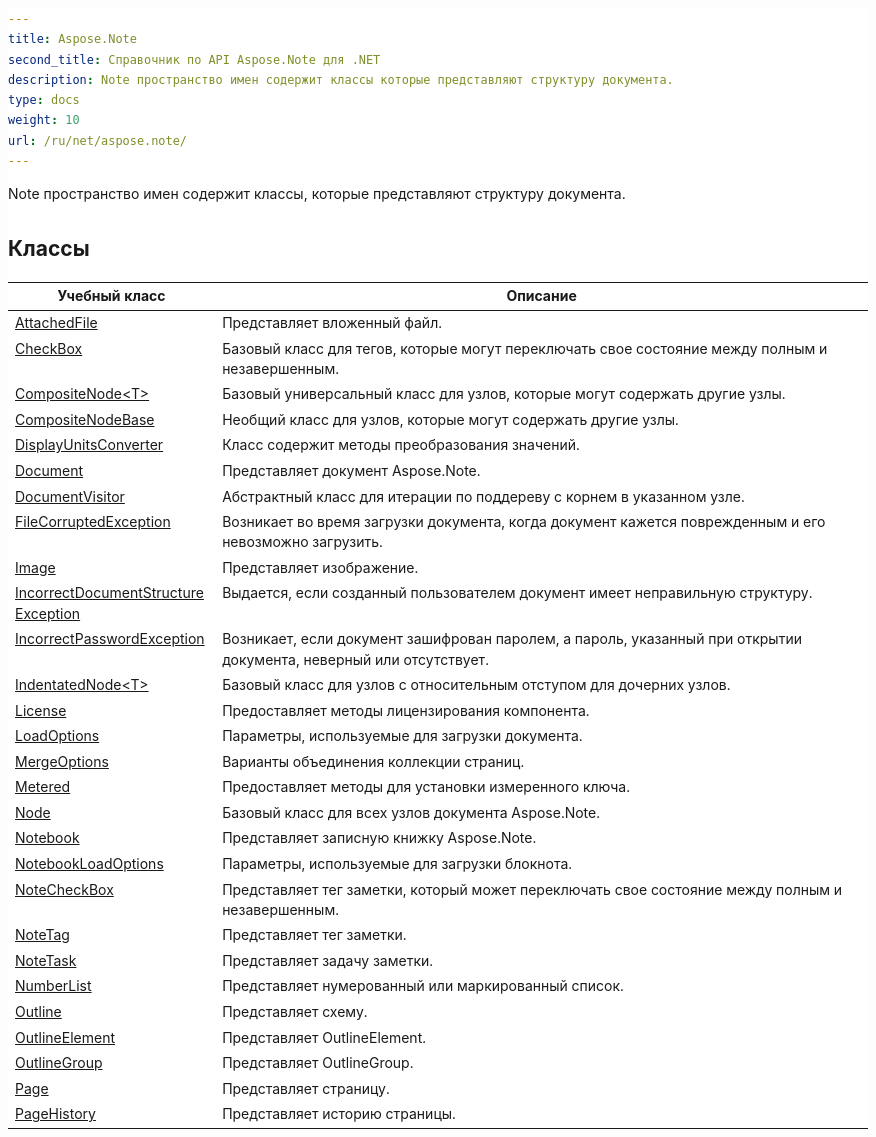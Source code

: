 ```yaml
---
title: Aspose.Note
second_title: Справочник по API Aspose.Note для .NET
description: Note пространство имен содержит классы которые представляют структуру документа.
type: docs
weight: 10
url: /ru/net/aspose.note/
---
```

Note пространство имен содержит классы, которые представляют структуру документа.

## Классы

| Учебный класс | Описание |
| --- | --- |
| [AttachedFile](./attachedfile/) | Представляет вложенный файл. |
| [CheckBox](./checkbox/) | Базовый класс для тегов, которые могут переключать свое состояние между полным и незавершенным. |
| [CompositeNode&lt;T&gt;](./compositenode-1/) | Базовый универсальный класс для узлов, которые могут содержать другие узлы. |
| [CompositeNodeBase](./compositenodebase/) | Необщий класс для узлов, которые могут содержать другие узлы. |
| [DisplayUnitsConverter](./displayunitsconverter/) | Класс содержит методы преобразования значений. |
| [Document](./document/) | Представляет документ Aspose.Note. |
| [DocumentVisitor](./documentvisitor/) | Абстрактный класс для итерации по поддереву с корнем в указанном узле. |
| [FileCorruptedException](./filecorruptedexception/) | Возникает во время загрузки документа, когда документ кажется поврежденным и его невозможно загрузить. |
| [Image](./image/) | Представляет изображение. |
| [IncorrectDocumentStructureException](./incorrectdocumentstructureexception/) | Выдается, если созданный пользователем документ имеет неправильную структуру. |
| [IncorrectPasswordException](./incorrectpasswordexception/) | Возникает, если документ зашифрован паролем, а пароль, указанный при открытии документа, неверный или отсутствует. |
| [IndentatedNode&lt;T&gt;](./indentatednode-1/) | Базовый класс для узлов с относительным отступом для дочерних узлов. |
| [License](./license/) | Предоставляет методы лицензирования компонента. |
| [LoadOptions](./loadoptions/) | Параметры, используемые для загрузки документа. |
| [MergeOptions](./mergeoptions/) | Варианты объединения коллекции страниц. |
| [Metered](./metered/) | Предоставляет методы для установки измеренного ключа. |
| [Node](./node/) | Базовый класс для всех узлов документа Aspose.Note. |
| [Notebook](./notebook/) | Представляет записную книжку Aspose.Note. |
| [NotebookLoadOptions](./notebookloadoptions/) | Параметры, используемые для загрузки блокнота. |
| [NoteCheckBox](./notecheckbox/) | Представляет тег заметки, который может переключать свое состояние между полным и незавершенным. |
| [NoteTag](./notetag/) | Представляет тег заметки. |
| [NoteTask](./notetask/) | Представляет задачу заметки. |
| [NumberList](./numberlist/) | Представляет нумерованный или маркированный список. |
| [Outline](./outline/) | Представляет схему. |
| [OutlineElement](./outlineelement/) | Представляет OutlineElement. |
| [OutlineGroup](./outlinegroup/) | Представляет OutlineGroup. |
| [Page](./page/) | Представляет страницу. |
| [PageHistory](./pagehistory/) | Представляет историю страницы. |